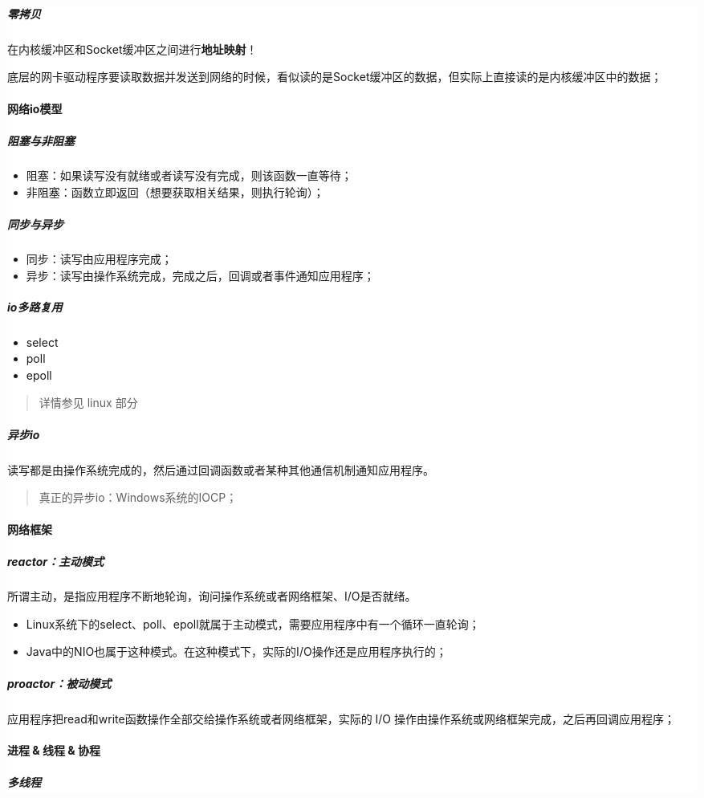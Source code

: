 

##### 零拷贝

在内核缓冲区和Socket缓冲区之间进行**地址映射**！

底层的⽹卡驱动程序要读取数据并发送到⽹络的时候，看似读的是Socket缓冲区的数据，但实际上直接读的是内核缓冲区中的数据；



#### 网络io模型

##### 阻塞与非阻塞

- 阻塞：如果读写没有就绪或者读写没有完成，则该函数⼀直等待；
- 非阻塞：函数⽴即返回（想要获取相关结果，则执行轮询）；



##### 同步与异步

- 同步：读写由应⽤程序完成；
- 异步：读写由操作系统完成，完成之后，回调或者事件通知应⽤程序；



##### io多路复用

- select
- poll
- epoll

>  详情参见 linux 部分



##### 异步io

读写都是由操作系统完成的，然后通过回调函数或者某种其他通信机制通知应⽤程序。

> 真正的异步io：Windows系统的IOCP；



#### 网络框架

##### reactor：主动模式

所谓主动，是指应⽤程序不断地轮询，询问操作系统或者⽹络框架、I/O是否就绪。

- Linux系统下的select、poll、epoll就属于主动模式，需要应⽤程序中有⼀个循环⼀直轮询；

- Java中的NIO也属于这种模式。在这种模式下，实际的I/O操作还是应⽤程序执⾏的；



##### proactor：被动模式

应⽤程序把read和write函数操作全部交给操作系统或者⽹络框架，实际的 I/O 操作由操作系统或⽹络框架完成，之后再回调应⽤程序；



#### 进程 & 线程 & 协程

##### 多线程
